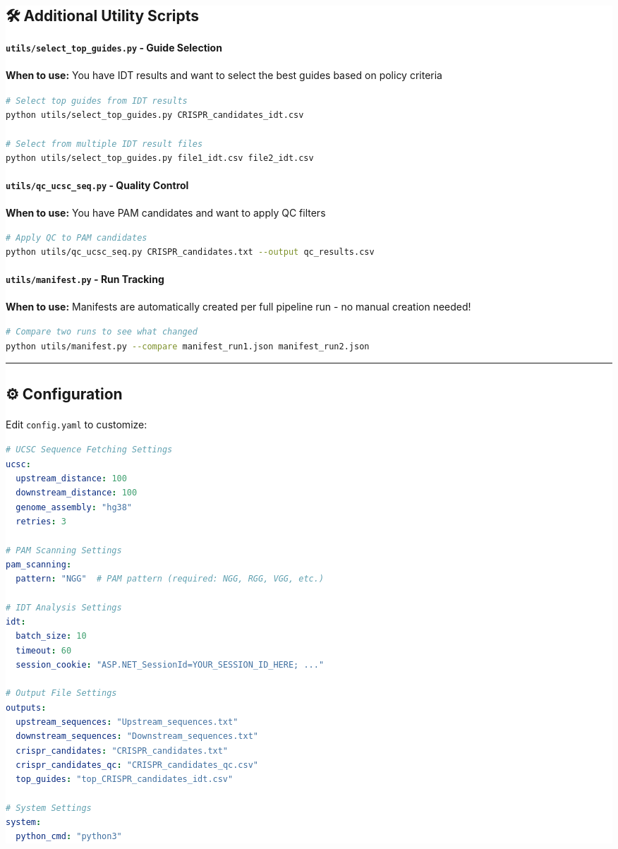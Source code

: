 
## 🛠️ Additional Utility Scripts

#### **`utils/select_top_guides.py`** - Guide Selection
**When to use:** You have IDT results and want to select the best guides based on policy criteria

```bash
# Select top guides from IDT results
python utils/select_top_guides.py CRISPR_candidates_idt.csv

# Select from multiple IDT result files
python utils/select_top_guides.py file1_idt.csv file2_idt.csv
```

#### **`utils/qc_ucsc_seq.py`** - Quality Control
**When to use:** You have PAM candidates and want to apply QC filters

```bash
# Apply QC to PAM candidates
python utils/qc_ucsc_seq.py CRISPR_candidates.txt --output qc_results.csv
```

#### **`utils/manifest.py`** - Run Tracking
**When to use:** Manifests are automatically created per full pipeline run - no manual creation needed!


```bash
# Compare two runs to see what changed
python utils/manifest.py --compare manifest_run1.json manifest_run2.json
```

---

## ⚙️ Configuration

Edit `config.yaml` to customize:

```yaml
# UCSC Sequence Fetching Settings
ucsc:
  upstream_distance: 100
  downstream_distance: 100
  genome_assembly: "hg38"
  retries: 3

# PAM Scanning Settings
pam_scanning:
  pattern: "NGG"  # PAM pattern (required: NGG, RGG, VGG, etc.)

# IDT Analysis Settings
idt:
  batch_size: 10
  timeout: 60
  session_cookie: "ASP.NET_SessionId=YOUR_SESSION_ID_HERE; ..."

# Output File Settings
outputs:
  upstream_sequences: "Upstream_sequences.txt"
  downstream_sequences: "Downstream_sequences.txt"
  crispr_candidates: "CRISPR_candidates.txt"
  crispr_candidates_qc: "CRISPR_candidates_qc.csv"
  top_guides: "top_CRISPR_candidates_idt.csv"

# System Settings
system:
  python_cmd: "python3"
```